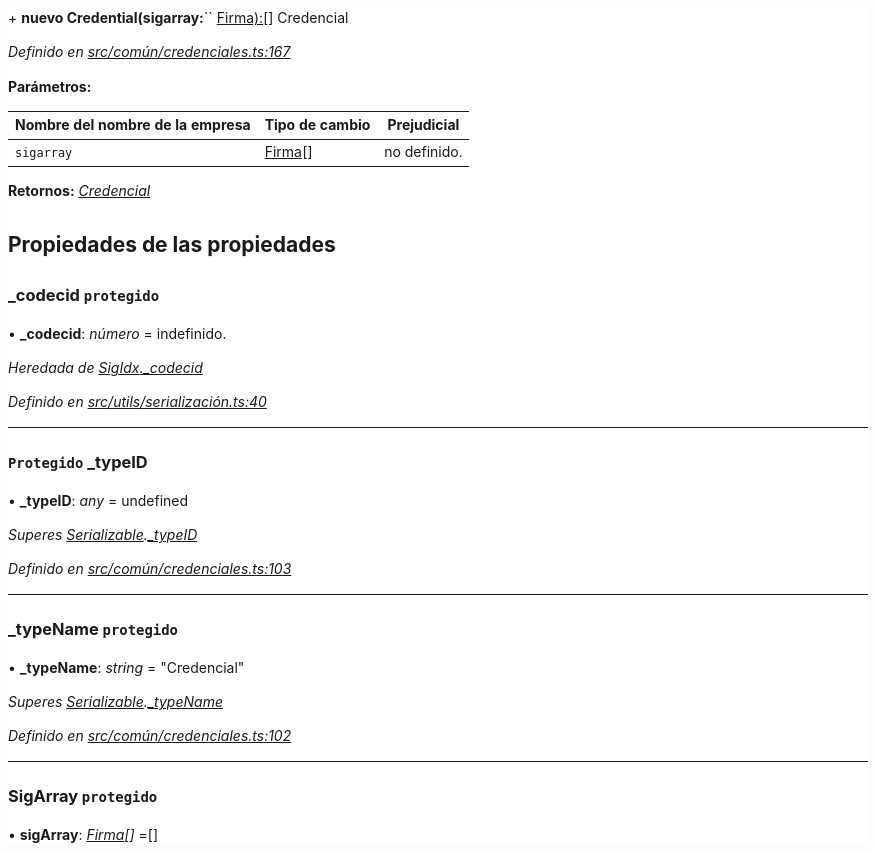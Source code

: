 \+ **nuevo Credential(sigarray:***[](common_signature.credential.md)*`` [Firma):](common_signature.signature.md)[] Credencial

*Definido en [src/común/credenciales.ts:167](https://github.com/ava-labs/avalanchejs/blob/ae78dee/src/common/credentials.ts#L167)*

**Parámetros:**

| Nombre del nombre de la empresa | Tipo de cambio | Prejudicial |
------ | ------ | ------ |
| `sigarray` | [Firma](common_signature.signature.md)[] | no definido. |

**Retornos:** *[Credencial](common_signature.credential.md)*

## Propiedades de las propiedades

### _codecid `protegido`

• **_codecid**: *número* = indefinido.

*Heredada de [SigIdx](common_signature.sigidx.md)[._codecid](common_signature.sigidx.md#protected-_codecid)*

*Definido en [src/utils/serialización.ts:40](https://github.com/ava-labs/avalanchejs/blob/ae78dee/src/utils/serialization.ts#L40)*

___

### `Protegido` _typeID

• **_typeID**: *any* = undefined

*Superes [Serializable](utils_serialization.serializable.md).[_typeID](utils_serialization.serializable.md#protected-_typeid)*

*Definido en [src/común/credenciales.ts:103](https://github.com/ava-labs/avalanchejs/blob/ae78dee/src/common/credentials.ts#L103)*

___

### _typeName `protegido`

• **_typeName**: *string* = "Credencial"

*Superes [Serializable](utils_serialization.serializable.md).[_typeName](utils_serialization.serializable.md#protected-_typename)*

*Definido en [src/común/credenciales.ts:102](https://github.com/ava-labs/avalanchejs/blob/ae78dee/src/common/credentials.ts#L102)*

___

### SigArray `protegido`

• **sigArray**: *[Firma](common_signature.signature.md)[]* =[]
